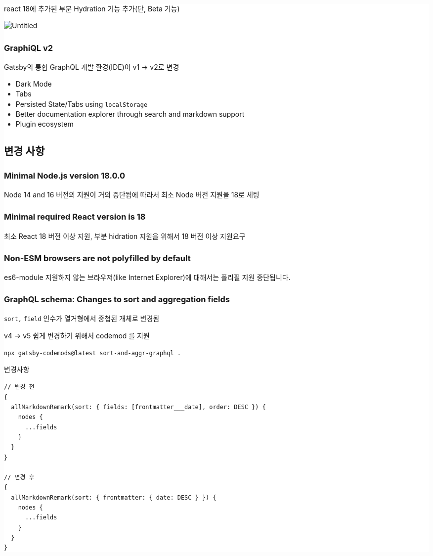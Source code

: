 react 18에 추가된 부분 Hydration 기능 추가(단, Beta 기능)

![Untitled](./assets/17/Untitled2.png)

### GraphiQL v2

Gatsby의 통합 GraphQL 개발 환경(IDE)이 v1 → v2로 변경

- Dark Mode
- Tabs
- Persisted State/Tabs using `localStorage`
- Better documentation explorer through search and markdown support
- Plugin ecosystem

## 변경 사항

### Minimal Node.js version 18.0.0

Node 14 and 16 버전의 지원이 거의 중단됨에 따라서 최소 Node 버전 지원을 18로 세팅

### Minimal required React version is 18

최소 React 18 버전 이상 지원, 부분 hidration 지원을 위해서 18 버전 이상 지원요구

### Non-ESM browsers are not polyfilled by default

es6-module 지원하지 않는 브라우저(like Internet Explorer)에 대해서는 폴리필 지원 중단됩니다.

### GraphQL schema: Changes to sort and aggregation fields

`sort,` `field` 인수가 열거형에서 중첩된 개체로 변경됨

v4 → v5 쉽게 변경하기 위해서 codemod 를 지원

```bash
npx gatsby-codemods@latest sort-and-aggr-graphql .
```

변경사항

```tsx
// 변경 전
{
  allMarkdownRemark(sort: { fields: [frontmatter___date], order: DESC }) {
    nodes {
      ...fields
    }
  }
}

// 변경 후
{
  allMarkdownRemark(sort: { frontmatter: { date: DESC } }) {
    nodes {
      ...fields
    }
  }
}
```
